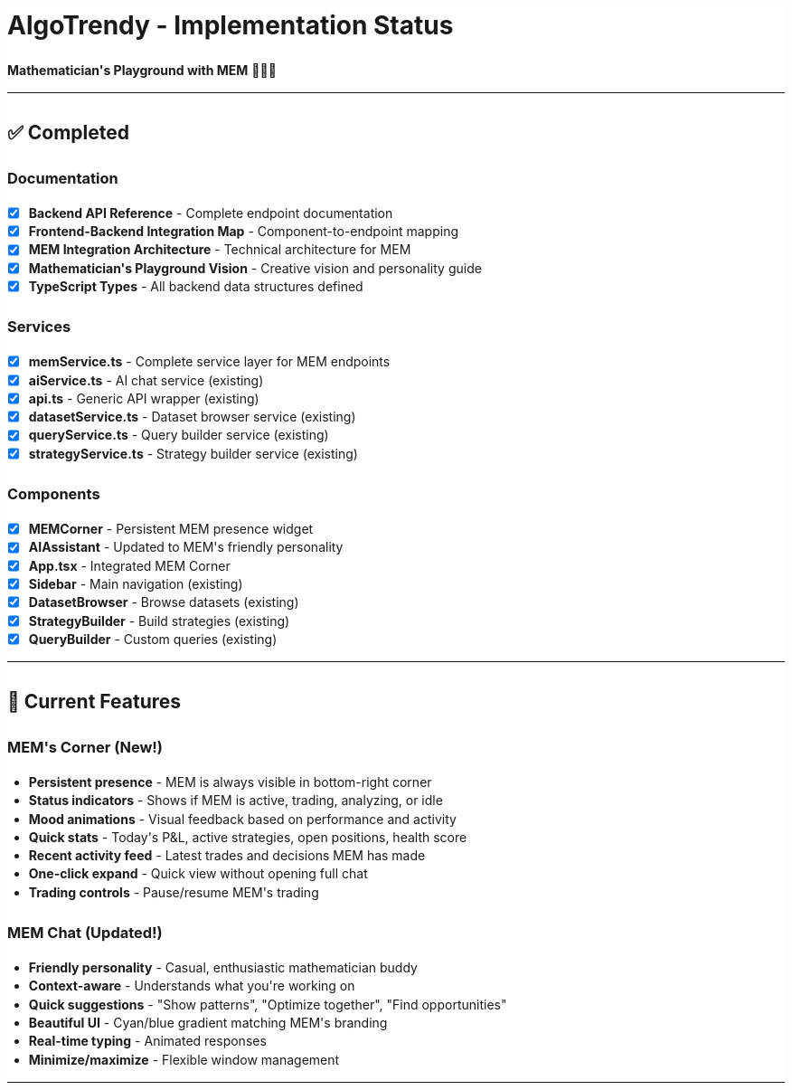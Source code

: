 # AlgoTrendy - Implementation Status

**Mathematician's Playground with MEM** 🧮🤝🤖

---

## ✅ Completed

### Documentation
- [x] **Backend API Reference** - Complete endpoint documentation
- [x] **Frontend-Backend Integration Map** - Component-to-endpoint mapping
- [x] **MEM Integration Architecture** - Technical architecture for MEM
- [x] **Mathematician's Playground Vision** - Creative vision and personality guide
- [x] **TypeScript Types** - All backend data structures defined

### Services
- [x] **memService.ts** - Complete service layer for MEM endpoints
- [x] **aiService.ts** - AI chat service (existing)
- [x] **api.ts** - Generic API wrapper (existing)
- [x] **datasetService.ts** - Dataset browser service (existing)
- [x] **queryService.ts** - Query builder service (existing)
- [x] **strategyService.ts** - Strategy builder service (existing)

### Components
- [x] **MEMCorner** - Persistent MEM presence widget
- [x] **AIAssistant** - Updated to MEM's friendly personality
- [x] **App.tsx** - Integrated MEM Corner
- [x] **Sidebar** - Main navigation (existing)
- [x] **DatasetBrowser** - Browse datasets (existing)
- [x] **StrategyBuilder** - Build strategies (existing)
- [x] **QueryBuilder** - Custom queries (existing)

---

## 🎯 Current Features

### MEM's Corner (New!)
- **Persistent presence** - MEM is always visible in bottom-right corner
- **Status indicators** - Shows if MEM is active, trading, analyzing, or idle
- **Mood animations** - Visual feedback based on performance and activity
- **Quick stats** - Today's P&L, active strategies, open positions, health score
- **Recent activity feed** - Latest trades and decisions MEM has made
- **One-click expand** - Quick view without opening full chat
- **Trading controls** - Pause/resume MEM's trading

### MEM Chat (Updated!)
- **Friendly personality** - Casual, enthusiastic mathematician buddy
- **Context-aware** - Understands what you're working on
- **Quick suggestions** - "Show patterns", "Optimize together", "Find opportunities"
- **Beautiful UI** - Cyan/blue gradient matching MEM's branding
- **Real-time typing** - Animated responses
- **Minimize/maximize** - Flexible window management

---